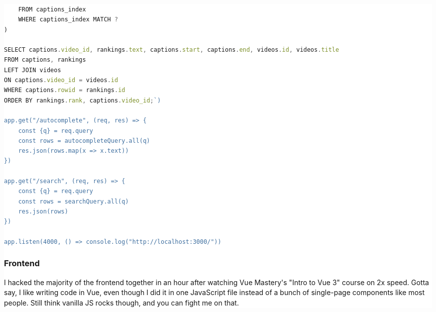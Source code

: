 ```js
	FROM captions_index
	WHERE captions_index MATCH ?
)

SELECT captions.video_id, rankings.text, captions.start, captions.end, videos.id, videos.title
FROM captions, rankings
LEFT JOIN videos
ON captions.video_id = videos.id
WHERE captions.rowid = rankings.id
ORDER BY rankings.rank, captions.video_id;`)

app.get("/autocomplete", (req, res) => {
	const {q} = req.query
	const rows = autocompleteQuery.all(q)
	res.json(rows.map(x => x.text))
})

app.get("/search", (req, res) => {
	const {q} = req.query
	const rows = searchQuery.all(q)
	res.json(rows)
})

app.listen(4000, () => console.log("http://localhost:3000/"))
```

### Frontend
I hacked the majority of the frontend together in an hour after watching Vue Mastery's
"Intro to Vue 3" course on 2x speed. Gotta say, I like writing code in Vue, even though
I did it in one JavaScript file instead of a bunch of single-page components like most
people. Still think vanilla JS rocks though, and you can fight me on that.
